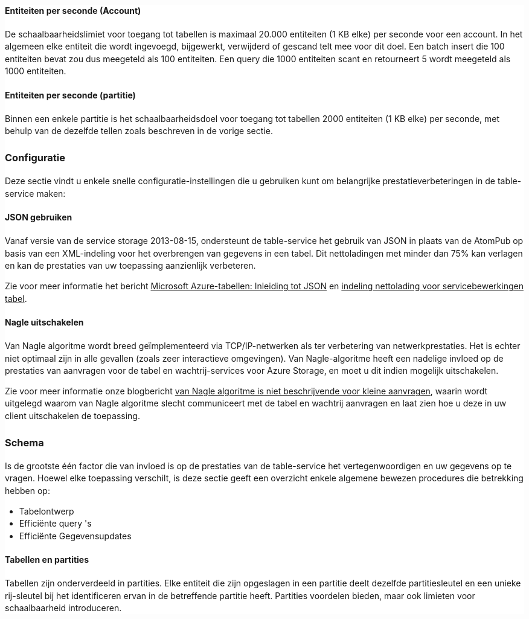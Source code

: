 #### <a name="entities-per-second-account"></a>Entiteiten per seconde (Account)
De schaalbaarheidslimiet voor toegang tot tabellen is maximaal 20.000 entiteiten (1 KB elke) per seconde voor een account.  In het algemeen elke entiteit die wordt ingevoegd, bijgewerkt, verwijderd of gescand telt mee voor dit doel.  Een batch insert die 100 entiteiten bevat zou dus meegeteld als 100 entiteiten.  Een query die 1000 entiteiten scant en retourneert 5 wordt meegeteld als 1000 entiteiten.  

#### <a name="entities-per-second-partition"></a>Entiteiten per seconde (partitie)
Binnen een enkele partitie is het schaalbaarheidsdoel voor toegang tot tabellen 2000 entiteiten (1 KB elke) per seconde, met behulp van de dezelfde tellen zoals beschreven in de vorige sectie.  

### <a name="configuration"></a>Configuratie
Deze sectie vindt u enkele snelle configuratie-instellingen die u gebruiken kunt om belangrijke prestatieverbeteringen in de table-service maken:  

#### <a name="subheading25"></a>JSON gebruiken
Vanaf versie van de service storage 2013-08-15, ondersteunt de table-service het gebruik van JSON in plaats van de AtomPub op basis van een XML-indeling voor het overbrengen van gegevens in een tabel. Dit nettoladingen met minder dan 75% kan verlagen en kan de prestaties van uw toepassing aanzienlijk verbeteren.

Zie voor meer informatie het bericht [Microsoft Azure-tabellen: Inleiding tot JSON](https://blogs.msdn.com/b/windowsazurestorage/archive/2013/12/05/windows-azure-tables-introducing-json.aspx) en [indeling nettolading voor servicebewerkingen tabel](https://msdn.microsoft.com/library/azure/dn535600.aspx).

#### <a name="subheading26"></a>Nagle uitschakelen
Van Nagle algoritme wordt breed geïmplementeerd via TCP/IP-netwerken als ter verbetering van netwerkprestaties. Het is echter niet optimaal zijn in alle gevallen (zoals zeer interactieve omgevingen). Van Nagle-algoritme heeft een nadelige invloed op de prestaties van aanvragen voor de tabel en wachtrij-services voor Azure Storage, en moet u dit indien mogelijk uitschakelen.  

Zie voor meer informatie onze blogbericht [van Nagle algoritme is niet beschrijvende voor kleine aanvragen](https://blogs.msdn.com/b/windowsazurestorage/archive/2010/06/25/nagle-s-algorithm-is-not-friendly-towards-small-requests.aspx), waarin wordt uitgelegd waarom van Nagle algoritme slecht communiceert met de tabel en wachtrij aanvragen en laat zien hoe u deze in uw client uitschakelen de toepassing.  

### <a name="schema"></a>Schema
Is de grootste één factor die van invloed is op de prestaties van de table-service het vertegenwoordigen en uw gegevens op te vragen. Hoewel elke toepassing verschilt, is deze sectie geeft een overzicht enkele algemene bewezen procedures die betrekking hebben op:  

* Tabelontwerp
* Efficiënte query 's
* Efficiënte Gegevensupdates  

#### <a name="subheading27"></a>Tabellen en partities
Tabellen zijn onderverdeeld in partities. Elke entiteit die zijn opgeslagen in een partitie deelt dezelfde partitiesleutel en een unieke rij-sleutel bij het identificeren ervan in de betreffende partitie heeft. Partities voordelen bieden, maar ook limieten voor schaalbaarheid introduceren.  
